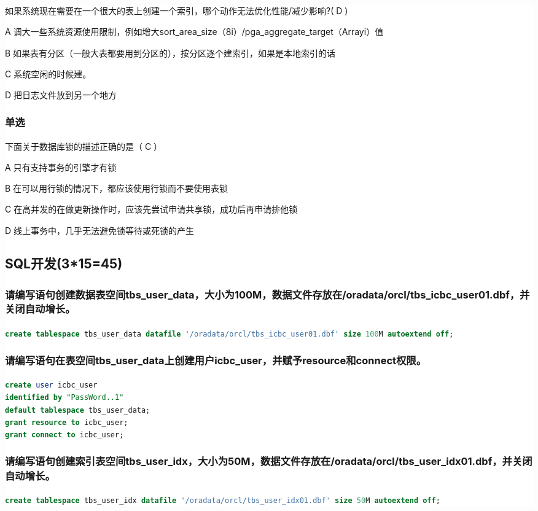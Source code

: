 如果系统现在需要在一个很大的表上创建一个索引，哪个动作无法优化性能/减少影响?(      D           )

A    调大一些系统资源使用限制，例如增大sort_area_size（8i）/pga_aggregate_target（Arrayi）值

B    如果表有分区（一般大表都要用到分区的），按分区逐个建索引，如果是本地索引的话

C     系统空闲的时候建。

D    把日志文件放到另一个地方

 

### 单选

下面关于数据库锁的描述正确的是（     C    ）

A     只有支持事务的引擎才有锁

B     在可以用行锁的情况下，都应该使用行锁而不要使用表锁

C     在高并发的在做更新操作时，应该先尝试申请共享锁，成功后再申请排他锁

D     线上事务中，几乎无法避免锁等待或死锁的产生





## SQL开发(3*15=45)

### 请编写语句创建数据表空间tbs_user_data，大小为100M，数据文件存放在/oradata/orcl/tbs_icbc_user01.dbf，并关闭自动增长。

```sql
create tablespace tbs_user_data datafile '/oradata/orcl/tbs_icbc_user01.dbf' size 100M autoextend off;
```



 

### 请编写语句在表空间tbs_user_data上创建用户icbc_user，并赋予resource和connect权限。

```sql
create user icbc_user
identified by "PassWord..1"
default tablespace tbs_user_data;
grant resource to icbc_user;
grant connect to icbc_user;
```

 

### 请编写语句创建索引表空间tbs_user_idx，大小为50M，数据文件存放在/oradata/orcl/tbs_user_idx01.dbf，并关闭自动增长。

```sql
create tablespace tbs_user_idx datafile '/oradata/orcl/tbs_user_idx01.dbf' size 50M autoextend off;
```
